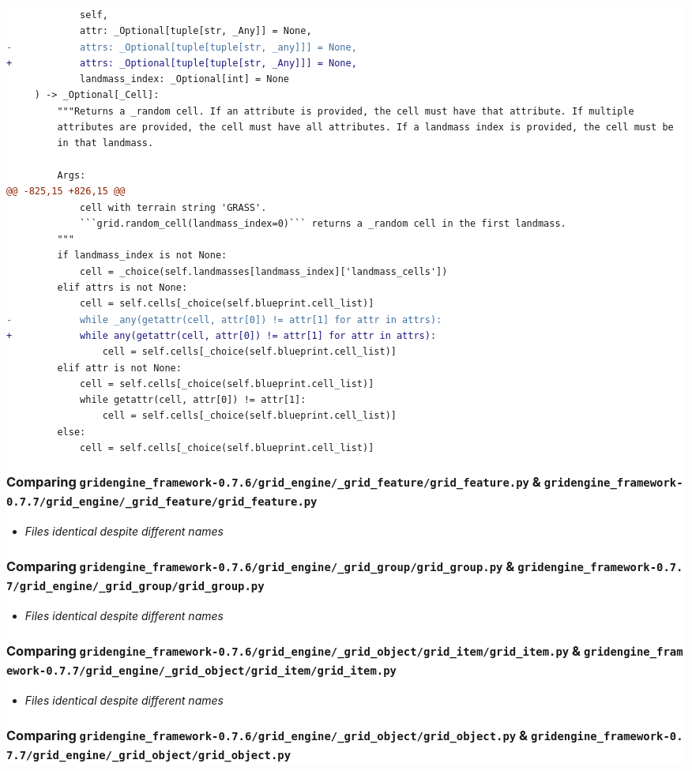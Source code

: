 ```diff
             self,
             attr: _Optional[tuple[str, _Any]] = None,
-            attrs: _Optional[tuple[tuple[str, _any]]] = None,
+            attrs: _Optional[tuple[tuple[str, _Any]]] = None,
             landmass_index: _Optional[int] = None
     ) -> _Optional[_Cell]:
         """Returns a _random cell. If an attribute is provided, the cell must have that attribute. If multiple
         attributes are provided, the cell must have all attributes. If a landmass index is provided, the cell must be
         in that landmass.
         
         Args:
@@ -825,15 +826,15 @@
             cell with terrain string 'GRASS'.
             ```grid.random_cell(landmass_index=0)``` returns a _random cell in the first landmass.
         """
         if landmass_index is not None:
             cell = _choice(self.landmasses[landmass_index]['landmass_cells'])
         elif attrs is not None:
             cell = self.cells[_choice(self.blueprint.cell_list)]
-            while _any(getattr(cell, attr[0]) != attr[1] for attr in attrs):
+            while any(getattr(cell, attr[0]) != attr[1] for attr in attrs):
                 cell = self.cells[_choice(self.blueprint.cell_list)]
         elif attr is not None:
             cell = self.cells[_choice(self.blueprint.cell_list)]
             while getattr(cell, attr[0]) != attr[1]:
                 cell = self.cells[_choice(self.blueprint.cell_list)]
         else:
             cell = self.cells[_choice(self.blueprint.cell_list)]
```

### Comparing `gridengine_framework-0.7.6/grid_engine/_grid_feature/grid_feature.py` & `gridengine_framework-0.7.7/grid_engine/_grid_feature/grid_feature.py`

 * *Files identical despite different names*

### Comparing `gridengine_framework-0.7.6/grid_engine/_grid_group/grid_group.py` & `gridengine_framework-0.7.7/grid_engine/_grid_group/grid_group.py`

 * *Files identical despite different names*

### Comparing `gridengine_framework-0.7.6/grid_engine/_grid_object/grid_item/grid_item.py` & `gridengine_framework-0.7.7/grid_engine/_grid_object/grid_item/grid_item.py`

 * *Files identical despite different names*

### Comparing `gridengine_framework-0.7.6/grid_engine/_grid_object/grid_object.py` & `gridengine_framework-0.7.7/grid_engine/_grid_object/grid_object.py`
